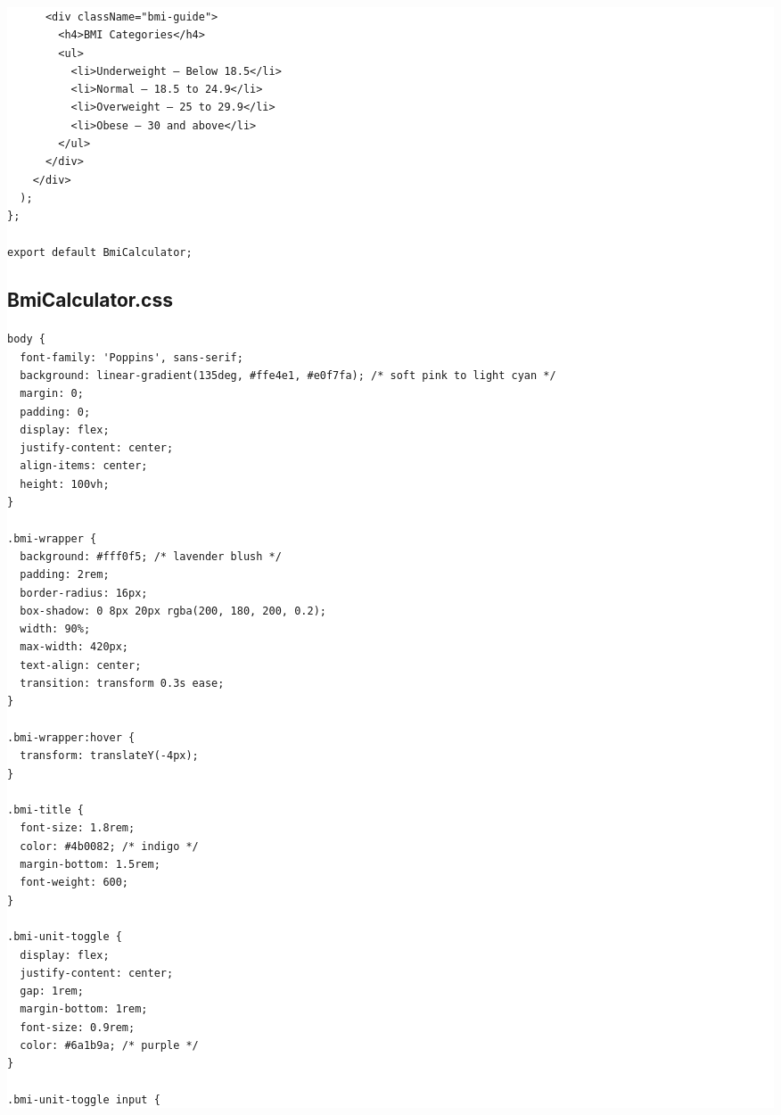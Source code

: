 ```
      <div className="bmi-guide">
        <h4>BMI Categories</h4>
        <ul>
          <li>Underweight — Below 18.5</li>
          <li>Normal — 18.5 to 24.9</li>
          <li>Overweight — 25 to 29.9</li>
          <li>Obese — 30 and above</li>
        </ul>
      </div>
    </div>
  );
};

export default BmiCalculator;

```

## BmiCalculator.css

```
body {
  font-family: 'Poppins', sans-serif;
  background: linear-gradient(135deg, #ffe4e1, #e0f7fa); /* soft pink to light cyan */
  margin: 0;
  padding: 0;
  display: flex;
  justify-content: center;
  align-items: center;
  height: 100vh;
}

.bmi-wrapper {
  background: #fff0f5; /* lavender blush */
  padding: 2rem;
  border-radius: 16px;
  box-shadow: 0 8px 20px rgba(200, 180, 200, 0.2);
  width: 90%;
  max-width: 420px;
  text-align: center;
  transition: transform 0.3s ease;
}

.bmi-wrapper:hover {
  transform: translateY(-4px);
}

.bmi-title {
  font-size: 1.8rem;
  color: #4b0082; /* indigo */
  margin-bottom: 1.5rem;
  font-weight: 600;
}

.bmi-unit-toggle {
  display: flex;
  justify-content: center;
  gap: 1rem;
  margin-bottom: 1rem;
  font-size: 0.9rem;
  color: #6a1b9a; /* purple */
}

.bmi-unit-toggle input {
```